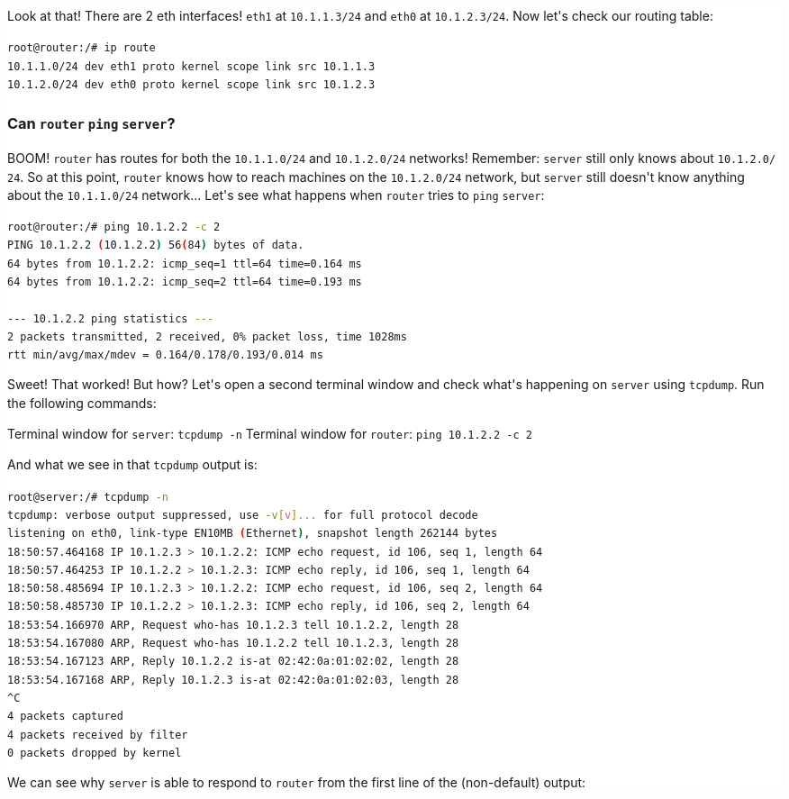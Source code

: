 Look at that! There are 2 eth interfaces! `eth1` at `10.1.1.3/24` and `eth0` at `10.1.2.3/24`. Now let's check our routing table:

```bash
root@router:/# ip route
10.1.1.0/24 dev eth1 proto kernel scope link src 10.1.1.3
10.1.2.0/24 dev eth0 proto kernel scope link src 10.1.2.3
```

### Can `router` `ping` `server`?

BOOM! `router` has routes for both the `10.1.1.0/24` and `10.1.2.0/24` networks! Remember: `server` still only knows about `10.1.2.0/24`. So at this point, `router` knows how to reach machines on the `10.1.2.0/24` network, but `server` still doesn't know anything about the `10.1.1.0/24` network... Let's see what happens when `router` tries to `ping` `server`:

```bash
root@router:/# ping 10.1.2.2 -c 2
PING 10.1.2.2 (10.1.2.2) 56(84) bytes of data.
64 bytes from 10.1.2.2: icmp_seq=1 ttl=64 time=0.164 ms
64 bytes from 10.1.2.2: icmp_seq=2 ttl=64 time=0.193 ms

--- 10.1.2.2 ping statistics ---
2 packets transmitted, 2 received, 0% packet loss, time 1028ms
rtt min/avg/max/mdev = 0.164/0.178/0.193/0.014 ms
```

Sweet! That worked! But how? Let's open a second terminal window and check what's happening on `server` using `tcpdump`. Run the following commands:

Terminal window for `server`: `tcpdump -n`
Terminal window for `router`: `ping 10.1.2.2 -c 2`

And what we see in that `tcpdump` output is:

```bash
root@server:/# tcpdump -n
tcpdump: verbose output suppressed, use -v[v]... for full protocol decode
listening on eth0, link-type EN10MB (Ethernet), snapshot length 262144 bytes
18:50:57.464168 IP 10.1.2.3 > 10.1.2.2: ICMP echo request, id 106, seq 1, length 64
18:50:57.464253 IP 10.1.2.2 > 10.1.2.3: ICMP echo reply, id 106, seq 1, length 64
18:50:58.485694 IP 10.1.2.3 > 10.1.2.2: ICMP echo request, id 106, seq 2, length 64
18:50:58.485730 IP 10.1.2.2 > 10.1.2.3: ICMP echo reply, id 106, seq 2, length 64
18:53:54.166970 ARP, Request who-has 10.1.2.3 tell 10.1.2.2, length 28
18:53:54.167080 ARP, Request who-has 10.1.2.2 tell 10.1.2.3, length 28
18:53:54.167123 ARP, Reply 10.1.2.2 is-at 02:42:0a:01:02:02, length 28
18:53:54.167168 ARP, Reply 10.1.2.3 is-at 02:42:0a:01:02:03, length 28
^C
4 packets captured
4 packets received by filter
0 packets dropped by kernel
```

We can see why `server` is able to respond to `router` from the first line of the (non-default) output:


[smol internet map]:         ../../img/network-maps/smol-internet-network-map.svg